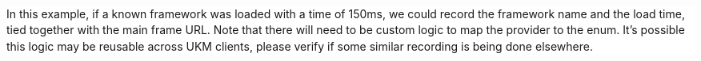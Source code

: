 In this example, if a known framework was loaded with a time of 150ms, we could record the framework name and the load time, tied together with the main frame URL. Note that there will need to be custom logic to map the provider to the enum. It’s possible this logic may be reusable across UKM clients, please verify if some similar recording is being done elsewhere.
